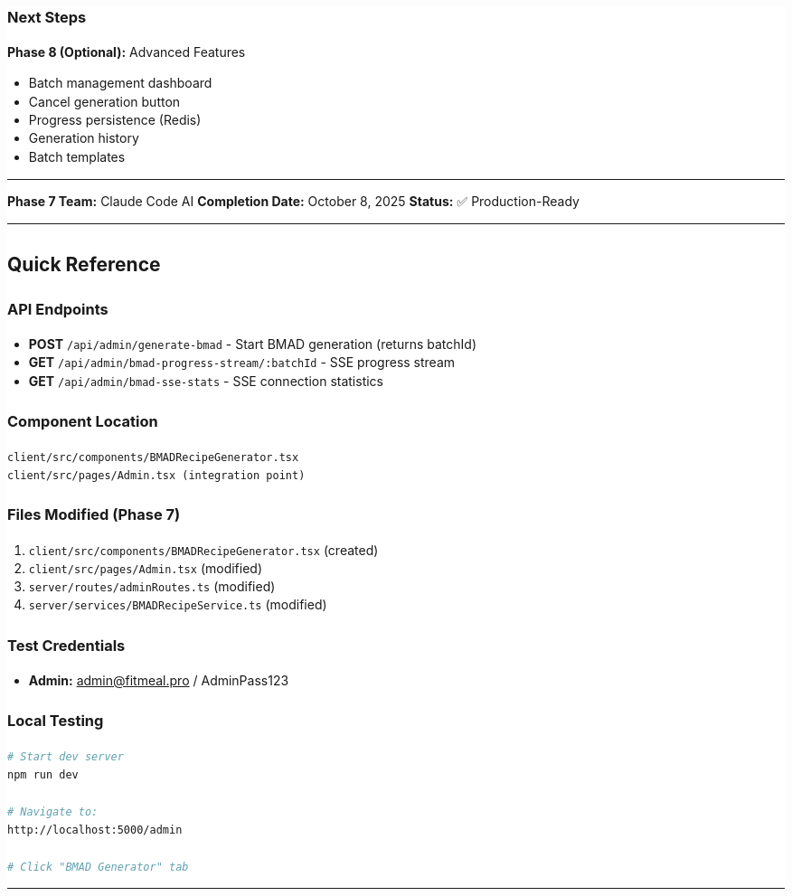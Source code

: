 ### Next Steps

**Phase 8 (Optional):** Advanced Features
- Batch management dashboard
- Cancel generation button
- Progress persistence (Redis)
- Generation history
- Batch templates

---

**Phase 7 Team:** Claude Code AI
**Completion Date:** October 8, 2025
**Status:** ✅ Production-Ready

---

## Quick Reference

### API Endpoints

- **POST** `/api/admin/generate-bmad` - Start BMAD generation (returns batchId)
- **GET** `/api/admin/bmad-progress-stream/:batchId` - SSE progress stream
- **GET** `/api/admin/bmad-sse-stats` - SSE connection statistics

### Component Location

```
client/src/components/BMADRecipeGenerator.tsx
client/src/pages/Admin.tsx (integration point)
```

### Files Modified (Phase 7)

1. `client/src/components/BMADRecipeGenerator.tsx` (created)
2. `client/src/pages/Admin.tsx` (modified)
3. `server/routes/adminRoutes.ts` (modified)
4. `server/services/BMADRecipeService.ts` (modified)

### Test Credentials

- **Admin:** admin@fitmeal.pro / AdminPass123

### Local Testing

```bash
# Start dev server
npm run dev

# Navigate to:
http://localhost:5000/admin

# Click "BMAD Generator" tab
```

---
